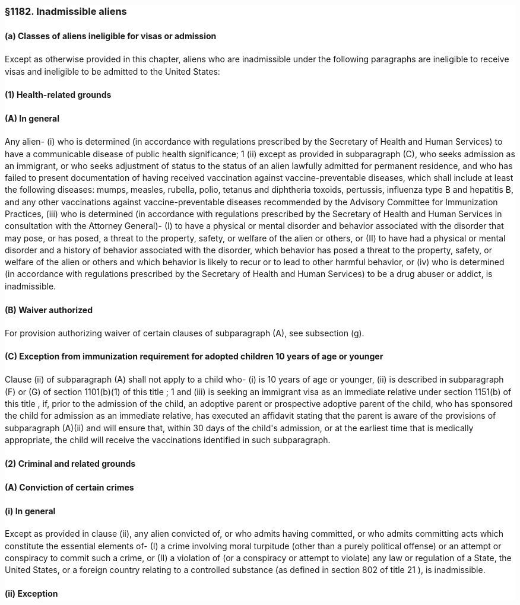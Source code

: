 
### §1182\. Inadmissible aliens
#### (a) Classes of aliens ineligible for visas or admission
 Except as otherwise provided in this chapter, aliens who are inadmissible under the following paragraphs are ineligible to receive visas and ineligible to be admitted to the United States:
#### (1\) Health\-related grounds
#### (A) In general
 Any alien\-
 (i) who is determined (in accordance with regulations prescribed by the Secretary of Health and Human Services) to have a communicable disease of public health significance;
 1
 (ii) except as provided in subparagraph (C), who seeks admission as an immigrant, or who seeks adjustment of status to the status of an alien lawfully admitted for permanent residence, and who has failed to present documentation of having received vaccination against vaccine\-preventable diseases, which shall include at least the following diseases: mumps, measles, rubella, polio, tetanus and diphtheria toxoids, pertussis, influenza type B and hepatitis B, and any other vaccinations against vaccine\-preventable diseases recommended by the Advisory Committee for Immunization Practices,
 (iii) who is determined (in accordance with regulations prescribed by the Secretary of Health and Human Services in consultation with the Attorney General)\-
 (I) to have a physical or mental disorder and behavior associated with the disorder that may pose, or has posed, a threat to the property, safety, or welfare of the alien or others, or
 (II) to have had a physical or mental disorder and a history of behavior associated with the disorder, which behavior has posed a threat to the property, safety, or welfare of the alien or others and which behavior is likely to recur or to lead to other harmful behavior, or
 (iv) who is determined (in accordance with regulations prescribed by the Secretary of Health and Human Services) to be a drug abuser or addict,
 is inadmissible.
#### (B) Waiver authorized
 For provision authorizing waiver of certain clauses of subparagraph (A), see subsection (g).
#### (C) Exception from immunization requirement for adopted children 10 years of age or younger
 Clause (ii) of subparagraph (A) shall not apply to a child who\-
 (i) is 10 years of age or younger,
 (ii) is described in subparagraph (F) or (G) of
 section 1101(b)(1\) of this title
 ;
 1
 and
 (iii) is seeking an immigrant visa as an immediate relative under
 section 1151(b) of this title
 ,
 if, prior to the admission of the child, an adoptive parent or prospective adoptive parent of the child, who has sponsored the child for admission as an immediate relative, has executed an affidavit stating that the parent is aware of the provisions of subparagraph (A)(ii) and will ensure that, within 30 days of the child's admission, or at the earliest time that is medically appropriate, the child will receive the vaccinations identified in such subparagraph.
#### (2\) Criminal and related grounds
#### (A) Conviction of certain crimes
#### (i) In general
 Except as provided in clause (ii), any alien convicted of, or who admits having committed, or who admits committing acts which constitute the essential elements of\-
 (I) a crime involving moral turpitude (other than a purely political offense) or an attempt or conspiracy to commit such a crime, or
 (II) a violation of (or a conspiracy or attempt to violate) any law or regulation of a State, the United States, or a foreign country relating to a controlled substance (as defined in
 section 802 of title 21
 ),
 is inadmissible.
#### (ii) Exception